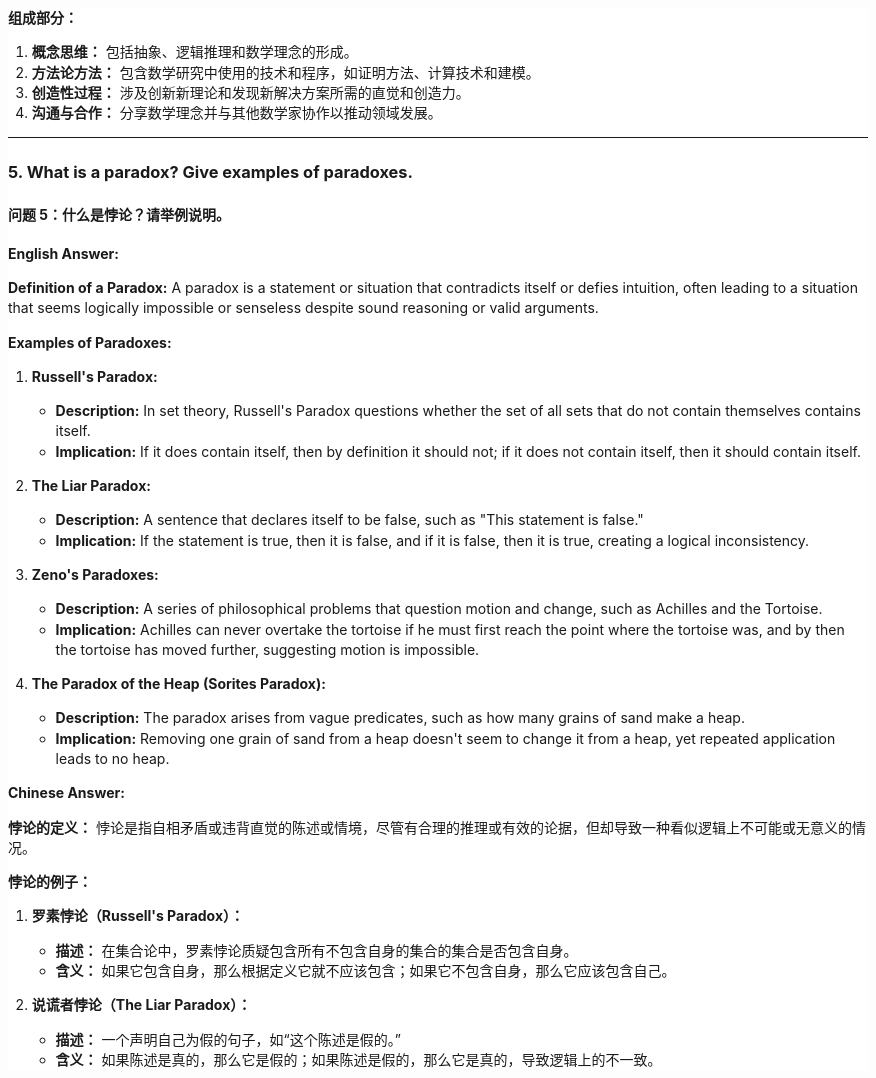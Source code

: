 **组成部分：**
1. **概念思维：** 包括抽象、逻辑推理和数学理念的形成。
2. **方法论方法：** 包含数学研究中使用的技术和程序，如证明方法、计算技术和建模。
3. **创造性过程：** 涉及创新新理论和发现新解决方案所需的直觉和创造力。
4. **沟通与合作：** 分享数学理念并与其他数学家协作以推动领域发展。

---

### 5. What is a paradox? Give examples of paradoxes.
#### 问题 5：什么是悖论？请举例说明。

**English Answer:**

**Definition of a Paradox:**
A paradox is a statement or situation that contradicts itself or defies intuition, often leading to a situation that seems logically impossible or senseless despite sound reasoning or valid arguments.

**Examples of Paradoxes:**

1. **Russell's Paradox:**
   - **Description:** In set theory, Russell's Paradox questions whether the set of all sets that do not contain themselves contains itself.
   - **Implication:** If it does contain itself, then by definition it should not; if it does not contain itself, then it should contain itself.

2. **The Liar Paradox:**
   - **Description:** A sentence that declares itself to be false, such as "This statement is false."
   - **Implication:** If the statement is true, then it is false, and if it is false, then it is true, creating a logical inconsistency.

3. **Zeno's Paradoxes:**
   - **Description:** A series of philosophical problems that question motion and change, such as Achilles and the Tortoise.
   - **Implication:** Achilles can never overtake the tortoise if he must first reach the point where the tortoise was, and by then the tortoise has moved further, suggesting motion is impossible.

4. **The Paradox of the Heap (Sorites Paradox):**
   - **Description:** The paradox arises from vague predicates, such as how many grains of sand make a heap.
   - **Implication:** Removing one grain of sand from a heap doesn't seem to change it from a heap, yet repeated application leads to no heap.

**Chinese Answer:**

**悖论的定义：**
悖论是指自相矛盾或违背直觉的陈述或情境，尽管有合理的推理或有效的论据，但却导致一种看似逻辑上不可能或无意义的情况。

**悖论的例子：**

1. **罗素悖论（Russell's Paradox）：**
   - **描述：** 在集合论中，罗素悖论质疑包含所有不包含自身的集合的集合是否包含自身。
   - **含义：** 如果它包含自身，那么根据定义它就不应该包含；如果它不包含自身，那么它应该包含自己。

2. **说谎者悖论（The Liar Paradox）：**
   - **描述：** 一个声明自己为假的句子，如“这个陈述是假的。”
   - **含义：** 如果陈述是真的，那么它是假的；如果陈述是假的，那么它是真的，导致逻辑上的不一致。
